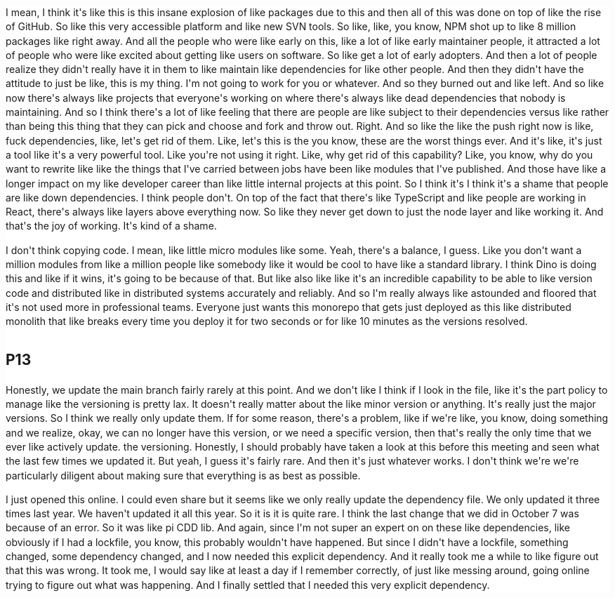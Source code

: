 I mean, I think it's like this is this insane explosion of like packages due to this and then all of this was done on top of like the rise of GitHub. So like this very accessible platform and like new SVN tools. So like, like, you know, NPM shot up to like 8 million packages like right away. And all the people who were like early on this, like a lot of like early maintainer people, it attracted a lot of people who were like excited about getting like users on software. So like get a lot of early adopters. And then a lot of people realize they didn't really have it in them to like maintain like dependencies for like other people. And then they didn't have the attitude to just be like, this is my thing. I'm not going to work for you or whatever. And so they burned out and like left. And so like now there's always like projects that everyone's working on where there's always like dead dependencies that nobody is maintaining. And so I think there's a lot of like feeling that there are people are like subject to their dependencies versus like rather than being this thing that they can pick and choose and fork and throw out. Right. And so like the like the push right now is like, fuck dependencies, like, let's get rid of them. Like, let's this is the you know, these are the worst things ever. And it's like, it's just a tool like it's a very powerful tool. Like you're not using it right. Like, why get rid of this capability? Like, you know, why do you want to rewrite like like the things that I've carried between jobs have been like modules that I've published. And those have like a longer impact on my like developer career than like little internal projects at this point. So I think it's I think it's a shame that people are like down dependencies. I think people don't. On top of the fact that there's like TypeScript and like people are working in React, there's always like layers above everything now. So like they never get down to just the node layer and like working it. And that's the joy of working. It's kind of a shame. 

I don't think copying code. I mean, like little micro modules like some. Yeah, there's a balance, I guess. Like you don't want a million modules from like a million people like somebody like it would be cool to have like a standard library. I think Dino is doing this and like if it wins, it's going to be because of that. But like also like like it's an incredible capability to be able to like version code and distributed like in distributed systems accurately and reliably. And so I'm really always like astounded and floored that it's not used more in professional teams. Everyone just wants this monorepo that gets just deployed as this like distributed monolith that like breaks every time you deploy it for two seconds or for like 10 minutes as the versions resolved. 


## P13


Honestly, we update the main branch fairly rarely at this point. And we don't like I think if I look in the file, like it's the part policy to manage like the versioning is pretty lax. It doesn't really matter about the like minor version or anything. It's really just the major versions. So I think we really only update them. If for some reason, there's a problem, like if we're like, you know, doing something and we realize, okay, we can no longer have this version, or we need a specific version, then that's really the only time that we ever like actively update. the versioning. Honestly, I should probably have taken a look at this before this meeting and seen what the last few times we updated it. But yeah, I guess it's fairly rare. And then it's just whatever works. I don't think we're we're particularly diligent about making sure that everything is as best as possible. 

I just opened this online. I could even share but it seems like we only really update the dependency file. We only updated it three times last year. We haven't updated it all this year. So it is it is quite rare. I think the last change that we did in October 7 was because of an error. So it was like pi CDD lib. And again, since I'm not super an expert on on these like dependencies, like obviously if I had a lockfile, you know, this probably wouldn't have happened. But since I didn't have a lockfile, something changed, some dependency changed, and I now needed this explicit dependency. And it really took me a while to like figure out that this was wrong. It took me, I would say like at least a day if I remember correctly, of just like messing around, going online trying to figure out what was happening. And I finally settled that I needed this very explicit dependency. 
